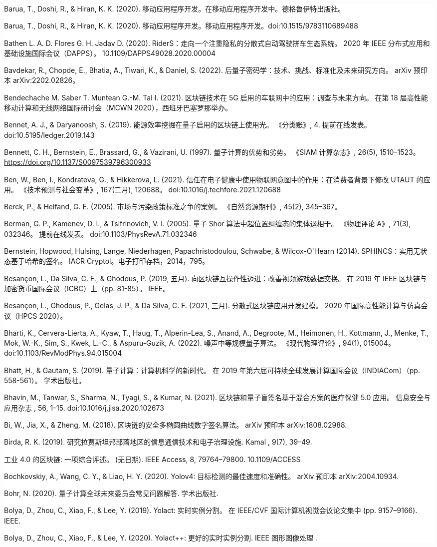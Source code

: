 Barua, T., Doshi, R., & Hiran, K. K. (2020). 移动应用程序开发。在移动应用程序开发中。德格鲁伊特出版社。

Barua, T., Doshi, R., & Hiran, K. K. (2020). 移动应用程序开发。移动应用程序开发。doi:10.1515/9783110689488

Bathen L. A. D. Flores G. H. Jadav D. (2020). RiderS：走向一个注重隐私的分散式自动驾驶拼车生态系统。 2020 年 IEEE 分布式应用和基础设施国际会议（DAPPS）。 10.1109/DAPPS49028.2020.00004

Bavdekar, R., Chopde, E., Bhatia, A., Tiwari, K., & Daniel, S. (2022). 后量子密码学：技术、挑战、标准化及未来研究方向。 arXiv 预印本 arXiv:2202.02826。

Bendechache M. Saber T. Muntean G.-M. Tal I. (2021). 区块链技术在 5G 启用的车联网中的应用：调查与未来方向。 在第 18 届高性能移动计算和无线网络国际研讨会（MCWN 2020），西班牙巴塞罗那举办。

Bennet, A. J., & Daryanoosh, S. (2019). 能源效率挖掘在量子启用的区块链上使用光。 《分类账》, 4. 提前在线发表。 doi:10.5195/ledger.2019.143

Bennett, C. H., Bernstein, E., Brassard, G., & Vazirani, U. (1997). 量子计算的优势和劣势。 《SIAM 计算杂志》, 26(5), 1510–1523。 https://doi.org/10.1137/S0097539796300933

Ben, W., Ben, I., Kondrateva, G., & Hikkerova, L. (2021). 信任在电子健康中使用物联网意图中的作用：在消费者背景下修改 UTAUT 的应用。 《技术预测与社会变革》, 167(二月), 120688。 doi:10.1016/j.techfore.2021.120688

Berck, P., & Helfand, G. E. (2005). 市场与污染政策标准之争的案例。 《自然资源期刊》, 45(2), 345–367。

Berman, G. P., Kamenev, D. I., & Tsifrinovich, V. I. (2005). 量子 Shor 算法中超位置纠缠态的集体退相干。 《物理评论 A》, 71(3), 032346。 提前在线发表。 doi:10.1103/PhysRevA.71.032346

Bernstein, Hopwood, Hulsing, Lange, Niederhagen, Papachristodoulou, Schwabe, & Wilcox-O'Hearn (2014). SPHINCS：实用无状态基于哈希的签名。 IACR Cryptol。电子打印存档，2014，795。

Besançon, L., Da Silva, C. F., & Ghodous, P. (2019, 五月). 向区块链互操作性迈进：改善视频游戏数据交换。 在 2019 年 IEEE 区块链与加密货币国际会议（ICBC）上（pp. 81-85）。 IEEE。

Besançon, L., Ghodous, P., Gelas, J. P., & Da Silva, C. F. (2021, 三月). 分散式区块链应用开发建模。 2020 年国际高性能计算与仿真会议（HPCS 2020）。

Bharti, K., Cervera-Lierta, A., Kyaw, T., Haug, T., Alperin-Lea, S., Anand, A., Degroote, M., Heimonen, H., Kottmann, J., Menke, T., Mok, W.-K., Sim, S., Kwek, L.-C., & Aspuru-Guzik, A. (2022). 噪声中等规模量子算法。 《现代物理评论》, 94(1), 015004。 doi:10.1103/RevModPhys.94.015004

Bhatt, H., & Gautam, S. (2019). 量子计算：计算机科学的新时代。 在 2019 年第六届可持续全球发展计算国际会议（INDIACom）（pp. 558-561）。 学术出版社。

Bhavin, M., Tanwar, S., Sharma, N., Tyagi, S., & Kumar, N. (2021). 区块链和量子盲签名基于混合方案的医疗保健 5.0 应用。 信息安全与应用杂志 , 56, 1–15\. doi:10.1016/j.jisa.2020.102673

Bi, W., Jia, X., & Zheng, M. (2018). 区块链的安全多椭圆曲线数字签名算法。 arXiv 预印本 arXiv:1808.02988.

Birda, R. K. (2019). 研究拉贾斯坦邦部落地区的信息通信技术和电子治理设施. Kamal , 9(7), 39–49.

工业 4.0 的区块链: 一项综合评述。 (无日期). IEEE Access, 8, 79764–79800\. 10.1109/ACCESS

Bochkovskiy, A., Wang, C. Y., & Liao, H. Y. (2020). Yolov4: 目标检测的最佳速度和准确性。 arXiv 预印本 arXiv:2004.10934.

Bohr, N. (2020). 量子计算全球未来委员会常见问题解答. 学术出版社.

Bolya, D., Zhou, C., Xiao, F., & Lee, Y. (2019). Yolact: 实时实例分割。 在 IEEE/CVF 国际计算机视觉会议论文集中 (pp. 9157–9166). IEEE.

Bolya, D., Zhou, C., Xiao, F., & Lee, Y. (2020). Yolact++: 更好的实时实例分割. IEEE 图形图像处理 .
